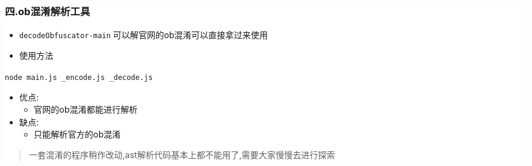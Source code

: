 

### 四.ob混淆解析工具

- `decodeObfuscator-main` 可以解官网的ob混淆可以直接拿过来使用

- 使用方法

```
node main.js _encode.js _decode.js
```

- 优点:
  - 官网的ob混淆都能进行解析
- 缺点:
  - 只能解析官方的ob混淆

>一套混淆的程序稍作改动,ast解析代码基本上都不能用了,需要大家慢慢去进行探索